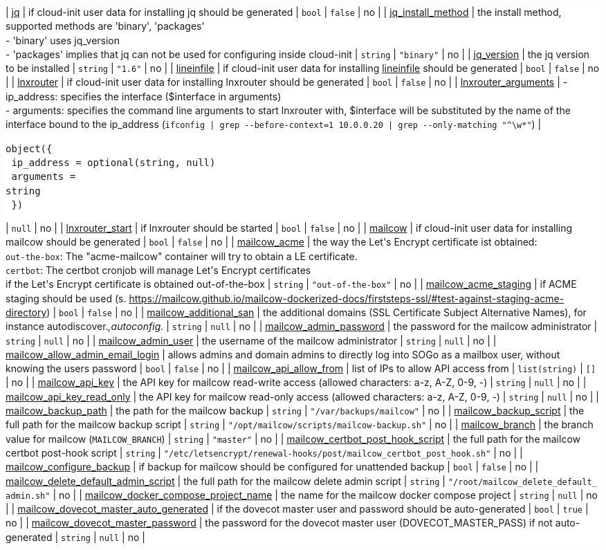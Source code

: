 | <a name="input_jq"></a> [jq](#input\_jq) | if cloud-init user data for installing jq should be generated | `bool` | `false` | no |
| <a name="input_jq_install_method"></a> [jq\_install\_method](#input\_jq\_install\_method) | the install method, supported methods are 'binary', 'packages'<br>  - 'binary' uses jq\_version<br>  - 'packages' implies that jq can not be used for configuring inside cloud-init | `string` | `"binary"` | no |
| <a name="input_jq_version"></a> [jq\_version](#input\_jq\_version) | the jq version to be installed | `string` | `"1.6"` | no |
| <a name="input_lineinfile"></a> [lineinfile](#input\_lineinfile) | if cloud-init user data for installing [lineinfile](https://github.com/l-with/lineinfile) should be generated | `bool` | `false` | no |
| <a name="input_lnxrouter"></a> [lnxrouter](#input\_lnxrouter) | if cloud-init user data for installing lnxrouter should be generated | `bool` | `false` | no |
| <a name="input_lnxrouter_arguments"></a> [lnxrouter\_arguments](#input\_lnxrouter\_arguments) | - ip\_address: specifies the interface ($interface in arguments)<br>    - arguments: specifies the command line arguments to start lnxrouter with, $interface will be substituted by the name of the interface bound to the ip\_address (`ifconfig | grep --before-context=1 10.0.0.20 | grep --only-matching "^\w*"`) | <pre>object({<br>    ip_address = optional(string, null)<br>    arguments  = string<br>  })</pre> | `null` | no |
| <a name="input_lnxrouter_start"></a> [lnxrouter\_start](#input\_lnxrouter\_start) | if lnxrouter should be started | `bool` | `false` | no |
| <a name="input_mailcow"></a> [mailcow](#input\_mailcow) | if cloud-init user data for installing mailcow should be generated | `bool` | `false` | no |
| <a name="input_mailcow_acme"></a> [mailcow\_acme](#input\_mailcow\_acme) | the way the Let's Encrypt certificate ist obtained:<br>    `out-the-box`:  The "acme-mailcow" container will try to obtain a LE certificate.<br>    `certbot`: The certbot cronjob will manage Let's Encrypt certificates<br>    if the Let's Encrypt certificate is obtained out-of-the-box | `string` | `"out-of-the-box"` | no |
| <a name="input_mailcow_acme_staging"></a> [mailcow\_acme\_staging](#input\_mailcow\_acme\_staging) | if ACME staging should be used (s. https://mailcow.github.io/mailcow-dockerized-docs/firststeps-ssl/#test-against-staging-acme-directory) | `bool` | `false` | no |
| <a name="input_mailcow_additional_san"></a> [mailcow\_additional\_san](#input\_mailcow\_additional\_san) | the additional domains (SSL Certificate Subject Alternative Names), for instance autodiscover.*,autoconfig.* | `string` | `null` | no |
| <a name="input_mailcow_admin_password"></a> [mailcow\_admin\_password](#input\_mailcow\_admin\_password) | the password for the mailcow administrator | `string` | `null` | no |
| <a name="input_mailcow_admin_user"></a> [mailcow\_admin\_user](#input\_mailcow\_admin\_user) | the username of the mailcow administrator | `string` | `null` | no |
| <a name="input_mailcow_allow_admin_email_login"></a> [mailcow\_allow\_admin\_email\_login](#input\_mailcow\_allow\_admin\_email\_login) | allows admins and domain admins to directly log into SOGo as a mailbox user, without knowing the users password | `bool` | `false` | no |
| <a name="input_mailcow_api_allow_from"></a> [mailcow\_api\_allow\_from](#input\_mailcow\_api\_allow\_from) | list of IPs to allow API access from | `list(string)` | `[]` | no |
| <a name="input_mailcow_api_key"></a> [mailcow\_api\_key](#input\_mailcow\_api\_key) | the API key for mailcow read-write access (allowed characters: a-z, A-Z, 0-9, -) | `string` | `null` | no |
| <a name="input_mailcow_api_key_read_only"></a> [mailcow\_api\_key\_read\_only](#input\_mailcow\_api\_key\_read\_only) | the API key for mailcow read-only access (allowed characters: a-z, A-Z, 0-9, -) | `string` | `null` | no |
| <a name="input_mailcow_backup_path"></a> [mailcow\_backup\_path](#input\_mailcow\_backup\_path) | the path for the mailcow backup | `string` | `"/var/backups/mailcow"` | no |
| <a name="input_mailcow_backup_script"></a> [mailcow\_backup\_script](#input\_mailcow\_backup\_script) | the full path for the mailcow backup script | `string` | `"/opt/mailcow/scripts/mailcow-backup.sh"` | no |
| <a name="input_mailcow_branch"></a> [mailcow\_branch](#input\_mailcow\_branch) | the branch value for mailcow (`MAILCOW_BRANCH`) | `string` | `"master"` | no |
| <a name="input_mailcow_certbot_post_hook_script"></a> [mailcow\_certbot\_post\_hook\_script](#input\_mailcow\_certbot\_post\_hook\_script) | the full path for the mailcow certbot post-hook script | `string` | `"/etc/letsencrypt/renewal-hooks/post/mailcow_certbot_post_hook.sh"` | no |
| <a name="input_mailcow_configure_backup"></a> [mailcow\_configure\_backup](#input\_mailcow\_configure\_backup) | if backup for mailcow should be configured for unattended backup | `bool` | `false` | no |
| <a name="input_mailcow_delete_default_admin_script"></a> [mailcow\_delete\_default\_admin\_script](#input\_mailcow\_delete\_default\_admin\_script) | the full path for the mailcow delete admin script | `string` | `"/root/mailcow_delete_default_admin.sh"` | no |
| <a name="input_mailcow_docker_compose_project_name"></a> [mailcow\_docker\_compose\_project\_name](#input\_mailcow\_docker\_compose\_project\_name) | the name for the mailcow docker compose project | `string` | `null` | no |
| <a name="input_mailcow_dovecot_master_auto_generated"></a> [mailcow\_dovecot\_master\_auto\_generated](#input\_mailcow\_dovecot\_master\_auto\_generated) | if the dovecot master user and password should be auto-generated | `bool` | `true` | no |
| <a name="input_mailcow_dovecot_master_password"></a> [mailcow\_dovecot\_master\_password](#input\_mailcow\_dovecot\_master\_password) | the password for the dovecot master user (DOVECOT\_MASTER\_PASS) if not auto-generated | `string` | `null` | no |